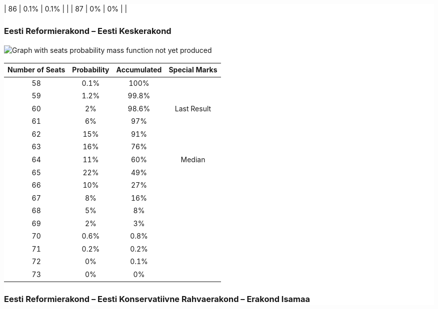 | 86 | 0.1% | 0.1% |  |
| 87 | 0% | 0% |  |

### Eesti Reformierakond – Eesti Keskerakond

![Graph with seats probability mass function not yet produced](2020-01-14-Norstat-coalitions-seats-pmf-ref–kesk.png "Seats Probability Mass Function")

| Number of Seats | Probability | Accumulated | Special Marks |
|:---------------:|:-----------:|:-----------:|:-------------:|
| 58 | 0.1% | 100% |  |
| 59 | 1.2% | 99.8% |  |
| 60 | 2% | 98.6% | Last Result |
| 61 | 6% | 97% |  |
| 62 | 15% | 91% |  |
| 63 | 16% | 76% |  |
| 64 | 11% | 60% | Median |
| 65 | 22% | 49% |  |
| 66 | 10% | 27% |  |
| 67 | 8% | 16% |  |
| 68 | 5% | 8% |  |
| 69 | 2% | 3% |  |
| 70 | 0.6% | 0.8% |  |
| 71 | 0.2% | 0.2% |  |
| 72 | 0% | 0.1% |  |
| 73 | 0% | 0% |  |

### Eesti Reformierakond – Eesti Konservatiivne Rahvaerakond – Erakond Isamaa
